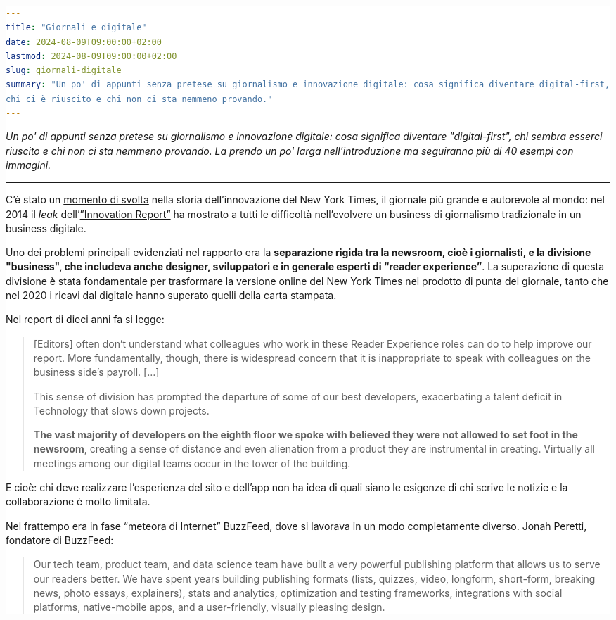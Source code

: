 ```yaml
---
title: "Giornali e digitale"
date: 2024-08-09T09:00:00+02:00
lastmod: 2024-08-09T09:00:00+02:00
slug: giornali-digitale
summary: "Un po' di appunti senza pretese su giornalismo e innovazione digitale: cosa significa diventare digital-first, chi ci è riuscito e chi non ci sta nemmeno provando."
---
```


*Un po' di appunti senza pretese su giornalismo e innovazione digitale: cosa significa diventare "digital-first", chi sembra esserci riuscito e chi non ci sta nemmeno provando. La prendo un po' larga nell'introduzione ma seguiranno più di 40 esempi con immagini.*

---

C’è stato un [momento di svolta](https://www.niemanlab.org/2014/05/the-leaked-new-york-times-innovation-report-is-one-of-the-key-documents-of-this-media-age/) nella storia dell’innovazione del New York Times, il giornale più grande e autorevole al mondo: nel 2014 il *leak* dell’[”Innovation Report”](https://nytco-assets.nytimes.com/2024/04/InnovationReport.pdf) ha mostrato a tutti le difficoltà nell’evolvere un business di giornalismo tradizionale in un business digitale.

Uno dei problemi principali evidenziati nel rapporto era la **separazione rigida tra la newsroom, cioè i giornalisti, e la divisione "business", che includeva anche designer, sviluppatori e in generale esperti di “reader experience”**. La superazione di questa divisione è stata fondamentale per trasformare la versione online del New York Times nel prodotto di punta del giornale, tanto che nel 2020 i ricavi dal digitale hanno superato quelli della carta stampata.

Nel report di dieci anni fa si legge:

>[Editors] often don’t understand what colleagues who work in these Reader Experience roles can do to help improve our report. More fundamentally, though, there is widespread concern that it is inappropriate to speak with colleagues on the business side’s payroll. […]
>
>This sense of division has prompted the departure of some of our best developers, exacerbating a talent deficit in Technology that slows down projects.
>
>**The vast majority of developers on the eighth floor we spoke with believed they were not allowed to set foot in the newsroom**, creating a sense of distance and even alienation from a product they are instrumental in creating. Virtually all meetings among our digital teams occur in the tower of the building.

E cioè: chi deve realizzare l’esperienza del sito e dell’app non ha idea di quali siano le esigenze di chi scrive le notizie e la collaborazione è molto limitata.

Nel frattempo era in fase “meteora di Internet” BuzzFeed, dove si lavorava in un modo completamente diverso. Jonah Peretti, fondatore di BuzzFeed:

>Our tech team, product team, and data science team have built a very powerful publishing platform that allows us to serve our readers better. We have spent years building publishing formats (lists, quizzes, video, longform, short-form, breaking news, photo essays, explainers), stats and analytics, optimization and testing frameworks, integrations with social platforms, native-mobile apps, and a user-friendly, visually pleasing design.
